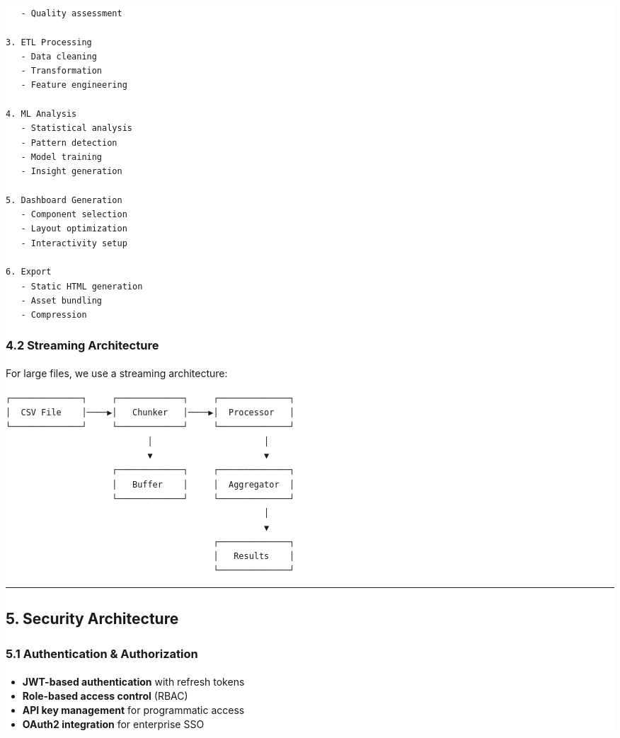 ```
   - Quality assessment

3. ETL Processing
   - Data cleaning
   - Transformation
   - Feature engineering

4. ML Analysis
   - Statistical analysis
   - Pattern detection
   - Model training
   - Insight generation

5. Dashboard Generation
   - Component selection
   - Layout optimization
   - Interactivity setup

6. Export
   - Static HTML generation
   - Asset bundling
   - Compression
```

### 4.2 Streaming Architecture
For large files, we use a streaming architecture:
```
┌──────────────┐     ┌─────────────┐     ┌──────────────┐
│  CSV File    │────▶│   Chunker   │────▶│  Processor   │
└──────────────┘     └─────────────┘     └──────────────┘
                            │                      │
                            ▼                      ▼
                     ┌─────────────┐     ┌──────────────┐
                     │   Buffer    │     │  Aggregator  │
                     └─────────────┘     └──────────────┘
                                                   │
                                                   ▼
                                         ┌──────────────┐
                                         │   Results    │
                                         └──────────────┘
```

---

## 5. Security Architecture

### 5.1 Authentication & Authorization
- **JWT-based authentication** with refresh tokens
- **Role-based access control** (RBAC)
- **API key management** for programmatic access
- **OAuth2 integration** for enterprise SSO
